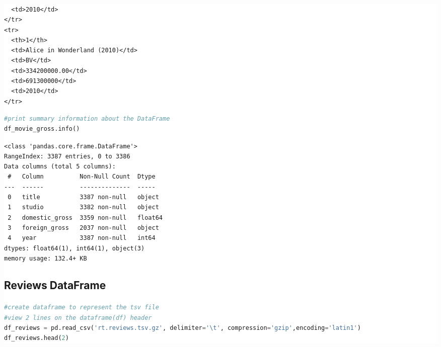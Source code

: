       <td>2010</td>
    </tr>
    <tr>
      <th>1</th>
      <td>Alice in Wonderland (2010)</td>
      <td>BV</td>
      <td>334200000.00</td>
      <td>691300000</td>
      <td>2010</td>
    </tr>
  </tbody>
</table>
</div>




```python
#print summary information about the DataFrame
df_movie_gross.info()
```

    <class 'pandas.core.frame.DataFrame'>
    RangeIndex: 3387 entries, 0 to 3386
    Data columns (total 5 columns):
     #   Column          Non-Null Count  Dtype  
    ---  ------          --------------  -----  
     0   title           3387 non-null   object 
     1   studio          3382 non-null   object 
     2   domestic_gross  3359 non-null   float64
     3   foreign_gross   2037 non-null   object 
     4   year            3387 non-null   int64  
    dtypes: float64(1), int64(1), object(3)
    memory usage: 132.4+ KB
    

## Reviews DataFrame 


```python
#create dataframe to represent the tsv file
#view 2 lines on the dataframe(df) header
df_reviews = pd.read_csv('rt.reviews.tsv.gz', delimiter='\t', compression='gzip',encoding='latin1')
df_reviews.head(2)
```




<div>
<style scoped>
    .dataframe tbody tr th:only-of-type {
        vertical-align: middle;
    }
